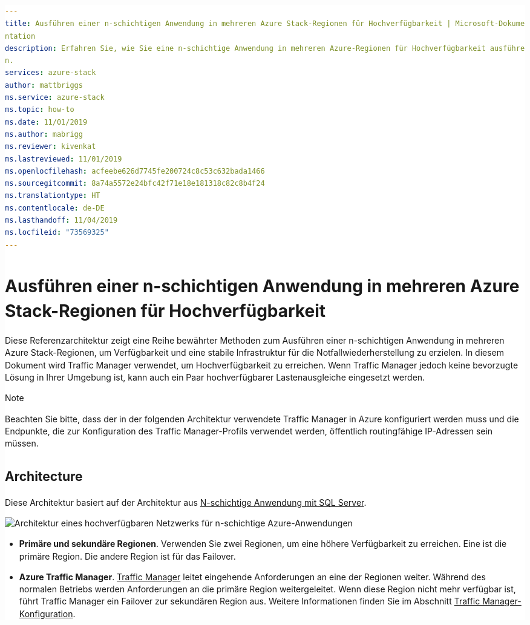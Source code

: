 ```yaml
---
title: Ausführen einer n-schichtigen Anwendung in mehreren Azure Stack-Regionen für Hochverfügbarkeit | Microsoft-Dokumentation
description: Erfahren Sie, wie Sie eine n-schichtige Anwendung in mehreren Azure-Regionen für Hochverfügbarkeit ausführen.
services: azure-stack
author: mattbriggs
ms.service: azure-stack
ms.topic: how-to
ms.date: 11/01/2019
ms.author: mabrigg
ms.reviewer: kivenkat
ms.lastreviewed: 11/01/2019
ms.openlocfilehash: acfeebe626d7745fe200724c8c53c632bada1466
ms.sourcegitcommit: 8a74a5572e24bfc42f71e18e181318c82c8b4f24
ms.translationtype: HT
ms.contentlocale: de-DE
ms.lasthandoff: 11/04/2019
ms.locfileid: "73569325"
---
```

# <a name="run-an-n-tier-application-in-multiple-azure-stack-regions-for-high-availability"></a>Ausführen einer n-schichtigen Anwendung in mehreren Azure Stack-Regionen für Hochverfügbarkeit

Diese Referenzarchitektur zeigt eine Reihe bewährter Methoden zum Ausführen einer n-schichtigen Anwendung in mehreren Azure Stack-Regionen, um Verfügbarkeit und eine stabile Infrastruktur für die Notfallwiederherstellung zu erzielen. In diesem Dokument wird Traffic Manager verwendet, um Hochverfügbarkeit zu erreichen. Wenn Traffic Manager jedoch keine bevorzugte Lösung in Ihrer Umgebung ist, kann auch ein Paar hochverfügbarer Lastenausgleiche eingesetzt werden.

> [!Note]  
> Beachten Sie bitte, dass der in der folgenden Architektur verwendete Traffic Manager in Azure konfiguriert werden muss und die Endpunkte, die zur Konfiguration des Traffic Manager-Profils verwendet werden, öffentlich routingfähige IP-Adressen sein müssen.

## <a name="architecture"></a>Architecture

Diese Architektur basiert auf der Architektur aus [N-schichtige Anwendung mit SQL Server](iaas-architecture-windows-sql-n-tier.md).

![Architektur eines hochverfügbaren Netzwerks für n-schichtige Azure-Anwendungen](./media/iaas-architecturesql-n-tier-multi-region/image1.png)

-   **Primäre und sekundäre Regionen**. Verwenden Sie zwei Regionen, um eine höhere Verfügbarkeit zu erreichen. Eine ist die primäre Region. Die andere Region ist für das Failover.

-   **Azure Traffic Manager**. [Traffic Manager](https://azure.microsoft.com/services/traffic-manager) leitet eingehende Anforderungen an eine der Regionen weiter. Während des normalen Betriebs werden Anforderungen an die primäre Region weitergeleitet. Wenn diese Region nicht mehr verfügbar ist, führt Traffic Manager ein Failover zur sekundären Region aus. Weitere Informationen finden Sie im Abschnitt [Traffic Manager-Konfiguration](https://docs.microsoft.com/azure/architecture/reference-architectures/n-tier/multi-region-sql-server#traffic-manager-configuration).
